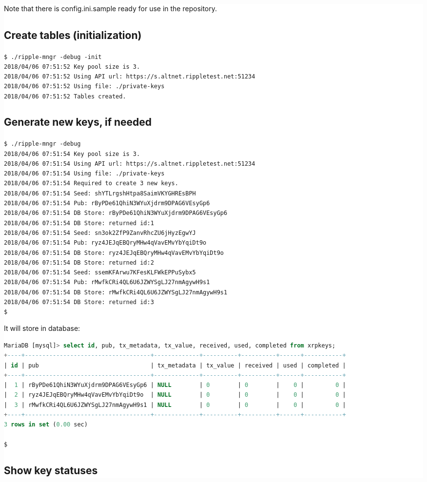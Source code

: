Note that there is config.ini.sample ready for use in the repository.

## Create tables (initialization)

```shell
$ ./ripple-mngr -debug -init
2018/04/06 07:51:52 Key pool size is 3.
2018/04/06 07:51:52 Using API url: https://s.altnet.rippletest.net:51234
2018/04/06 07:51:52 Using file: ./private-keys
2018/04/06 07:51:52 Tables created.
```

## Generate new keys, if needed

```shell
$ ./ripple-mngr -debug 
2018/04/06 07:51:54 Key pool size is 3.
2018/04/06 07:51:54 Using API url: https://s.altnet.rippletest.net:51234
2018/04/06 07:51:54 Using file: ./private-keys
2018/04/06 07:51:54 Required to create 3 new keys.
2018/04/06 07:51:54 Seed: shYTLrgshHtpa8SaimVKYGHREsBPH
2018/04/06 07:51:54 Pub: rByPDe61QhiN3WYuXjdrm9DPAG6VEsyGp6
2018/04/06 07:51:54 DB Store: rByPDe61QhiN3WYuXjdrm9DPAG6VEsyGp6
2018/04/06 07:51:54 DB Store: returned id:1
2018/04/06 07:51:54 Seed: sn3ok2ZfP9ZanvRhcZU6jHyzEgwYJ
2018/04/06 07:51:54 Pub: ryz4JEJqEBQryMHw4qVavEMvYbYqiDt9o
2018/04/06 07:51:54 DB Store: ryz4JEJqEBQryMHw4qVavEMvYbYqiDt9o
2018/04/06 07:51:54 DB Store: returned id:2
2018/04/06 07:51:54 Seed: ssemKFArwu7KFesKLFWkEPPuSybx5
2018/04/06 07:51:54 Pub: rMwfkCRi4QL6U6JZWYSgLJ27nmAgywH9s1
2018/04/06 07:51:54 DB Store: rMwfkCRi4QL6U6JZWYSgLJ27nmAgywH9s1
2018/04/06 07:51:54 DB Store: returned id:3
$
```

It will store in database:

```sql
MariaDB [mysql]> select id, pub, tx_metadata, tx_value, received, used, completed from xrpkeys;
+----+------------------------------------+-------------+----------+----------+------+-----------+
| id | pub                                | tx_metadata | tx_value | received | used | completed |
+----+------------------------------------+-------------+----------+----------+------+-----------+
|  1 | rByPDe61QhiN3WYuXjdrm9DPAG6VEsyGp6 | NULL        | 0        | 0        |    0 |         0 |
|  2 | ryz4JEJqEBQryMHw4qVavEMvYbYqiDt9o  | NULL        | 0        | 0        |    0 |         0 |
|  3 | rMwfkCRi4QL6U6JZWYSgLJ27nmAgywH9s1 | NULL        | 0        | 0        |    0 |         0 |
+----+------------------------------------+-------------+----------+----------+------+-----------+
3 rows in set (0.00 sec)

$
```

## Show key statuses
